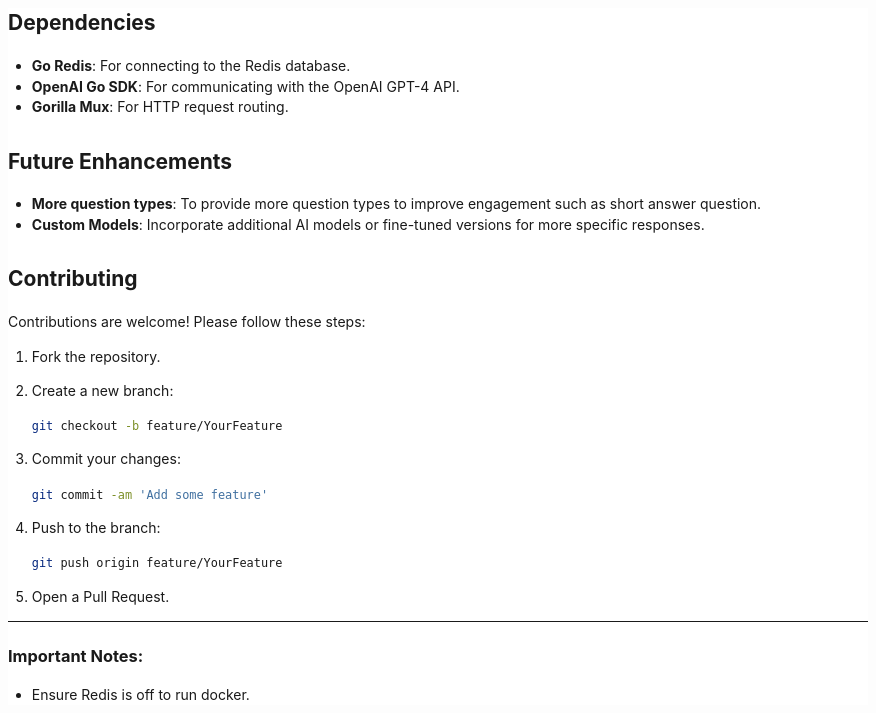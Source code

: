 
## Dependencies

- **Go Redis**: For connecting to the Redis database.
- **OpenAI Go SDK**: For communicating with the OpenAI GPT-4 API.
- **Gorilla Mux**: For HTTP request routing.

## Future Enhancements

- **More question types**: To provide more question types to improve engagement such as short answer question.
- **Custom Models**: Incorporate additional AI models or fine-tuned versions for more specific responses.

## Contributing

Contributions are welcome! Please follow these steps:

1. Fork the repository.

2. Create a new branch:

   ```bash
   git checkout -b feature/YourFeature
   ```

3. Commit your changes:

   ```bash
   git commit -am 'Add some feature'
   ```

4. Push to the branch:

   ```bash
   git push origin feature/YourFeature
   ```

5. Open a Pull Request.

---

### Important Notes:

- Ensure Redis is off to run docker.
